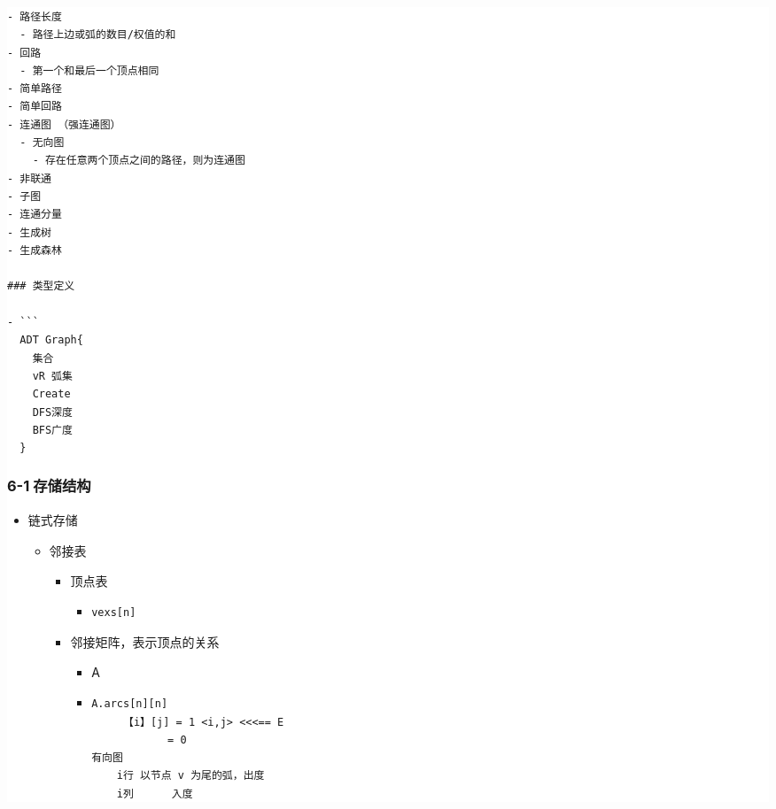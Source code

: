 ```
- 路径长度
  - 路径上边或弧的数目/权值的和
- 回路
  - 第一个和最后一个顶点相同
- 简单路径
- 简单回路
- 连通图 （强连通图）
  - 无向图
    - 存在任意两个顶点之间的路径，则为连通图
- 非联通
- 子图
- 连通分量
- 生成树
- 生成森林

### 类型定义

- ```
  ADT Graph{
  	集合
  	vR 弧集
  	Create 
  	DFS深度
  	BFS广度
  }
  ```

  

### 6-1 存储结构

- 链式存储

  - 邻接表

    - 顶点表

      - ```
        vexs[n]
        ```

        

    - 邻接矩阵，表示顶点的关系

      - A

      - ```
        A.arcs[n][n]
        	 【i】[j] = 1 <i,j> <<<== E
        	 		= 0 
        有向图
        	i行 以节点 v 为尾的弧，出度
        	i列		入度
        ```
